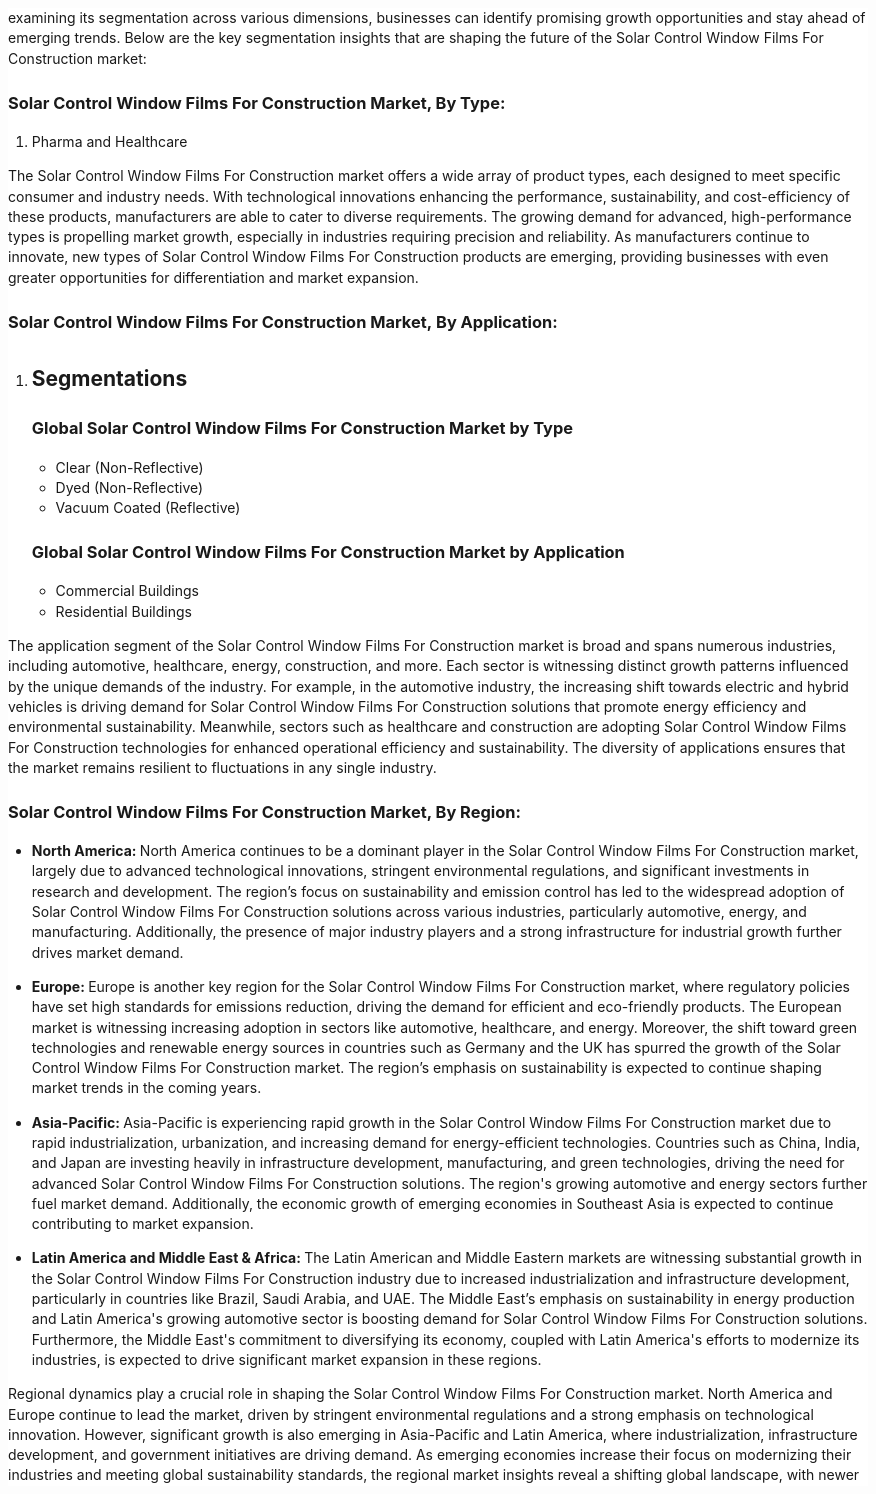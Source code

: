 examining its segmentation across various dimensions, businesses can identify promising growth opportunities and stay ahead of emerging trends. Below are the key segmentation insights that are shaping the future of the Solar Control Window Films For Construction market:</p><h3><strong>Solar Control Window Films For Construction Market, By Type:<br /></strong></h3><ol><li>Pharma and Healthcare</li></ol><p>The Solar Control Window Films For Construction market offers a wide array of product types, each designed to meet specific consumer and industry needs. With technological innovations enhancing the performance, sustainability, and cost-efficiency of these products, manufacturers are able to cater to diverse requirements. The growing demand for advanced, high-performance types is propelling market growth, especially in industries requiring precision and reliability. As manufacturers continue to innovate, new types of Solar Control Window Films For Construction products are emerging, providing businesses with even greater opportunities for differentiation and market expansion.</p><h3>Solar Control Window Films For Construction Market,&nbsp;By Application:</h3><ol><li><h2>Segmentations</h2><h3>Global Solar Control Window Films For Construction Market by Type</h3><ul><li>Clear (Non-Reflective)</li><li>Dyed (Non-Reflective)</li><li>Vacuum Coated (Reflective)</li></ul><h3>Global Solar Control Window Films For Construction Market by Application</h3><ul><li>Commercial Buildings</li><li>Residential Buildings</li></ul></li></ol><p>The application segment of the Solar Control Window Films For Construction market is broad and spans numerous industries, including automotive, healthcare, energy, construction, and more. Each sector is witnessing distinct growth patterns influenced by the unique demands of the industry. For example, in the automotive industry, the increasing shift towards electric and hybrid vehicles is driving demand for Solar Control Window Films For Construction solutions that promote energy efficiency and environmental sustainability. Meanwhile, sectors such as healthcare and construction are adopting Solar Control Window Films For Construction technologies for enhanced operational efficiency and sustainability. The diversity of applications ensures that the market remains resilient to fluctuations in any single industry.</p><h3>Solar Control Window Films For Construction Market, By Region:</h3><ul><li><p><strong>North America:&nbsp;</strong>North America continues to be a dominant player in the Solar Control Window Films For Construction market, largely due to advanced technological innovations, stringent environmental regulations, and significant investments in research and development. The region&rsquo;s focus on sustainability and emission control has led to the widespread adoption of Solar Control Window Films For Construction solutions across various industries, particularly automotive, energy, and manufacturing. Additionally, the presence of major industry players and a strong infrastructure for industrial growth further drives market demand.</p></li><li><p><strong><strong>Europe:&nbsp;</strong></strong>Europe is another key region for the Solar Control Window Films For Construction market, where regulatory policies have set high standards for emissions reduction, driving the demand for efficient and eco-friendly products. The European market is witnessing increasing adoption in sectors like automotive, healthcare, and energy. Moreover, the shift toward green technologies and renewable energy sources in countries such as Germany and the UK has spurred the growth of the Solar Control Window Films For Construction market. The region&rsquo;s emphasis on sustainability is expected to continue shaping market trends in the coming years.</p></li><li><p><strong><strong>Asia-Pacific:&nbsp;</strong></strong>Asia-Pacific is experiencing rapid growth in the Solar Control Window Films For Construction market due to rapid industrialization, urbanization, and increasing demand for energy-efficient technologies. Countries such as China, India, and Japan are investing heavily in infrastructure development, manufacturing, and green technologies, driving the need for advanced Solar Control Window Films For Construction solutions. The region's growing automotive and energy sectors further fuel market demand. Additionally, the economic growth of emerging economies in Southeast Asia is expected to continue contributing to market expansion.</p></li><li><p><strong><strong>Latin America and Middle East &amp; Africa:&nbsp;</strong></strong>The Latin American and Middle Eastern markets are witnessing substantial growth in the Solar Control Window Films For Construction industry due to increased industrialization and infrastructure development, particularly in countries like Brazil, Saudi Arabia, and UAE. The Middle East&rsquo;s emphasis on sustainability in energy production and Latin America's growing automotive sector is boosting demand for Solar Control Window Films For Construction solutions. Furthermore, the Middle East's commitment to diversifying its economy, coupled with Latin America's efforts to modernize its industries, is expected to drive significant market expansion in these regions.</p></li></ul><p>Regional dynamics play a crucial role in shaping the Solar Control Window Films For Construction market. North America and Europe continue to lead the market, driven by stringent environmental regulations and a strong emphasis on technological innovation. However, significant growth is also emerging in Asia-Pacific and Latin America, where industrialization, infrastructure development, and government initiatives are driving demand. As emerging economies increase their focus on modernizing their industries and meeting global sustainability standards, the regional market insights reveal a shifting global landscape, with newer